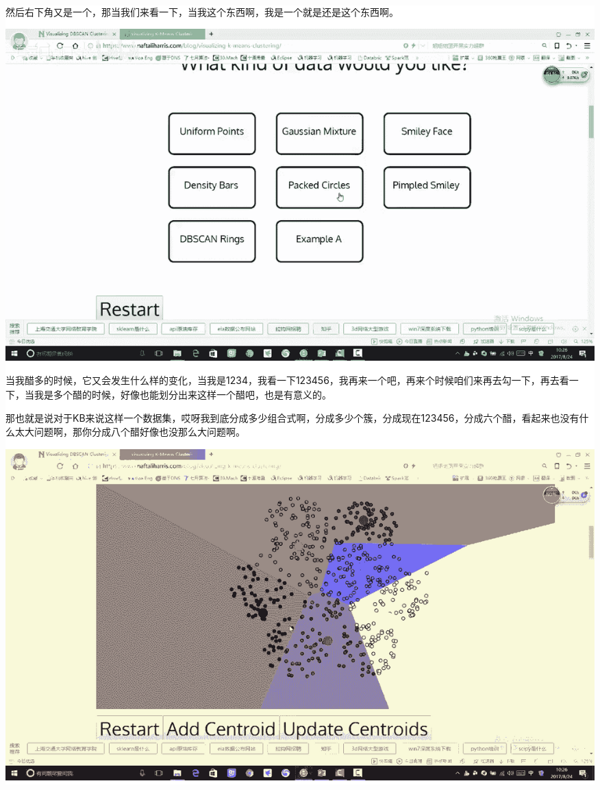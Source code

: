 然后右下角又是一个，那当我们来看一下，当我这个东西啊，我是一个就是还是这个东西啊。

![](img/f0ee562c74e728cec3fb51cef00eb579_39.png)

当我醋多的时候，它又会发生什么样的变化，当我是1234，我看一下123456，我再来一个吧，再来个时候咱们来再去勾一下，再去看一下，当我是多个醋的时候，好像也能划分出来这样一个醋吧，也是有意义的。

那也就是说对于KB来说这样一个数据集，哎呀我到底分成多少组合式啊，分成多少个簇，分成现在123456，分成六个醋，看起来也没有什么太大问题啊，那你分成八个醋好像也没那么大问题啊。



![](img/f0ee562c74e728cec3fb51cef00eb579_41.png)
